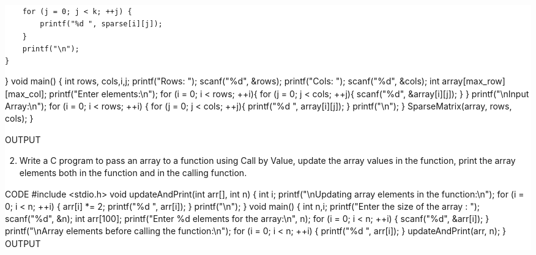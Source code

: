         for (j = 0; j < k; ++j) {
            printf("%d ", sparse[i][j]);
        }
        printf("\n");
    }
}
void main() {
    int rows, cols,i,j;
    printf("Rows: ");
    scanf("%d", &rows);
    printf("Cols: ");
    scanf("%d", &cols);
    int array[max_row][max_col];
    printf("Enter elements:\n");
    for (i = 0; i < rows; ++i){
        for (j = 0; j < cols; ++j){
        	scanf("%d", &array[i][j]);
		}
	}
    printf("\nInput Array:\n");
    for (i = 0; i < rows; ++i) {
        for (j = 0; j < cols; ++j){
        	printf("%d ", array[i][j]);
		}
        printf("\n");
    }
    SparseMatrix(array, rows, cols);
}

OUTPUT

 



2.	Write a C program to pass an array to a function using Call by Value, update the array values in the function, print the array elements both in the function and in the calling function.

CODE
#include <stdio.h>
void updateAndPrint(int arr[], int n) {
    int i;
    printf("\nUpdating array elements in the function:\n");
    for (i = 0; i < n; ++i) {
        arr[i] *= 2;
        printf("%d ", arr[i]);
    }
    printf("\n");
}
void main() {
    int n,i;
    printf("Enter the size of the array : ");
    scanf("%d", &n);
    int arr[100];
    printf("Enter %d elements for the array:\n", n);
    for (i = 0; i < n; ++i) {
        scanf("%d", &arr[i]);
    }
    printf("\nArray elements before calling the function:\n");
    for (i = 0; i < n; ++i) {
        printf("%d ", arr[i]);
    }
    updateAndPrint(arr, n);
}
OUTPUT
